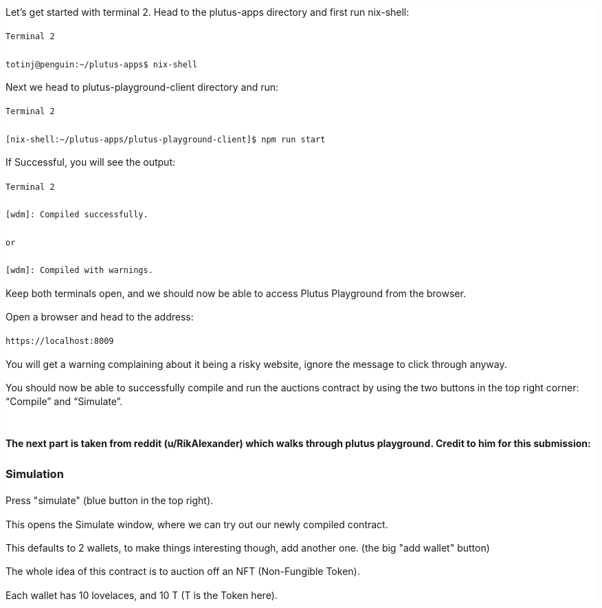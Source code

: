 Let’s get started with terminal 2. Head to the plutus-apps directory and first run nix-shell:


```
Terminal 2

totinj@penguin:~/plutus-apps$ nix-shell
```


Next we head to plutus-playground-client directory and run: 

```
Terminal 2

[nix-shell:~/plutus-apps/plutus-playground-client]$ npm run start
```

If Successful, you will see the output:

```
Terminal 2

[wdm]: Compiled successfully.

or

[wdm]: Compiled with warnings.
```

Keep both terminals open, and we should now be able to access Plutus Playground from the browser.

Open a browser and head to the address:

```
https://localhost:8009
```

You will get a warning complaining about it being a risky website, ignore the message to click through anyway.

You should now be able to successfully compile and run the auctions contract by using the two buttons in the top right corner: “Compile” and “Simulate”.<br/><br/><br/>
**The next part is taken from reddit (u/RikAlexander) which walks through plutus playground. Credit to him for this submission:** <br/>

### Simulation

Press "simulate" (blue button in the top right).



This opens the Simulate window, where we can try out our newly compiled contract.

This defaults to 2 wallets, to make things interesting though, add another one. (the big "add wallet" button)



The whole idea of this contract is to auction off an NFT (Non-Fungible Token).

Each wallet has 10 lovelaces, and 10 T (T is the Token here).
